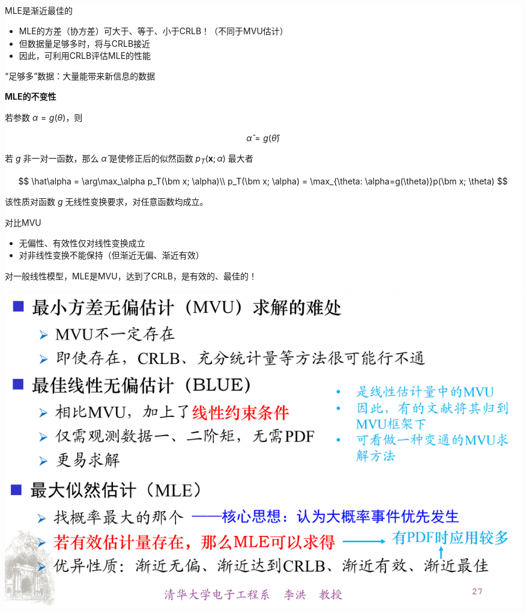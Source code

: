 MLE是渐近最佳的

* MLE的方差（协方差）可大于、等于、小于CRLB！（不同于MVU估计）
* 但数据量足够多时，将与CRLB接近
* 因此，可利用CRLB评估MLE的性能

“足够多”数据：大量能带来新信息的数据

**MLE的不变性**

若参数 $\alpha = g(\theta)$，则

$$
\hat\alpha = g(\hat\theta)
$$

若 $g$ 非一对一函数，那么 $\hat\alpha$ 是使修正后的似然函数 $p_T(\bm x;\alpha)$ 最大者

$$
\hat\alpha = \arg\max_\alpha p_T(\bm x; \alpha)\\
p_T(\bm x; \alpha) = \max_{\theta: \alpha=g(\theta)}p(\bm x; \theta)
$$

该性质对函数 $g$ 无线性变换要求，对任意函数均成立。

对比MVU

* 无偏性、有效性仅对线性变换成立
* 对非线性变换不能保持（但渐近无偏、渐近有效）

对一般线性模型，MLE是MVU，达到了CRLB，是有效的、最佳的！

![1711254850893](../images/StaSP/1711254850893.png)
